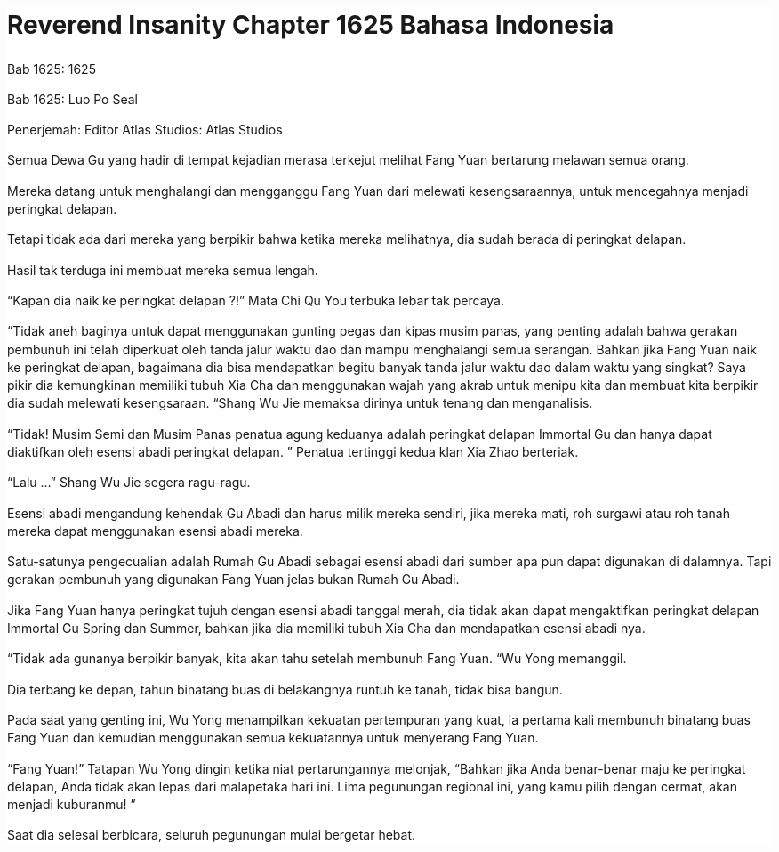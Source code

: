 # Reverend Insanity Chapter 1625 Bahasa Indonesia

Bab 1625: 1625

Bab 1625: Luo Po Seal



Penerjemah: Editor Atlas Studios: Atlas Studios

Semua Dewa Gu yang hadir di tempat kejadian merasa terkejut melihat Fang Yuan bertarung melawan semua orang.

Mereka datang untuk menghalangi dan mengganggu Fang Yuan dari melewati kesengsaraannya, untuk mencegahnya menjadi peringkat delapan.

Tetapi tidak ada dari mereka yang berpikir bahwa ketika mereka melihatnya, dia sudah berada di peringkat delapan.

Hasil tak terduga ini membuat mereka semua lengah.

“Kapan dia naik ke peringkat delapan ?!” Mata Chi Qu You terbuka lebar tak percaya.

“Tidak aneh baginya untuk dapat menggunakan gunting pegas dan kipas musim panas, yang penting adalah bahwa gerakan pembunuh ini telah diperkuat oleh tanda jalur waktu dao dan mampu menghalangi semua serangan. Bahkan jika Fang Yuan naik ke peringkat delapan, bagaimana dia bisa mendapatkan begitu banyak tanda jalur waktu dao dalam waktu yang singkat? Saya pikir dia kemungkinan memiliki tubuh Xia Cha dan menggunakan wajah yang akrab untuk menipu kita dan membuat kita berpikir dia sudah melewati kesengsaraan. “Shang Wu Jie memaksa dirinya untuk tenang dan menganalisis.

“Tidak! Musim Semi dan Musim Panas penatua agung keduanya adalah peringkat delapan Immortal Gu dan hanya dapat diaktifkan oleh esensi abadi peringkat delapan. ” Penatua tertinggi kedua klan Xia Zhao berteriak.

“Lalu …” Shang Wu Jie segera ragu-ragu.

Esensi abadi mengandung kehendak Gu Abadi dan harus milik mereka sendiri, jika mereka mati, roh surgawi atau roh tanah mereka dapat menggunakan esensi abadi mereka.

Satu-satunya pengecualian adalah Rumah Gu Abadi sebagai esensi abadi dari sumber apa pun dapat digunakan di dalamnya. Tapi gerakan pembunuh yang digunakan Fang Yuan jelas bukan Rumah Gu Abadi.

Jika Fang Yuan hanya peringkat tujuh dengan esensi abadi tanggal merah, dia tidak akan dapat mengaktifkan peringkat delapan Immortal Gu Spring dan Summer, bahkan jika dia memiliki tubuh Xia Cha dan mendapatkan esensi abadi nya.

“Tidak ada gunanya berpikir banyak, kita akan tahu setelah membunuh Fang Yuan. “Wu Yong memanggil.

Dia terbang ke depan, tahun binatang buas di belakangnya runtuh ke tanah, tidak bisa bangun.

Pada saat yang genting ini, Wu Yong menampilkan kekuatan pertempuran yang kuat, ia pertama kali membunuh binatang buas Fang Yuan dan kemudian menggunakan semua kekuatannya untuk menyerang Fang Yuan.

“Fang Yuan!” Tatapan Wu Yong dingin ketika niat pertarungannya melonjak, “Bahkan jika Anda benar-benar maju ke peringkat delapan, Anda tidak akan lepas dari malapetaka hari ini. Lima pegunungan regional ini, yang kamu pilih dengan cermat, akan menjadi kuburanmu! ”

Saat dia selesai berbicara, seluruh pegunungan mulai bergetar hebat.
